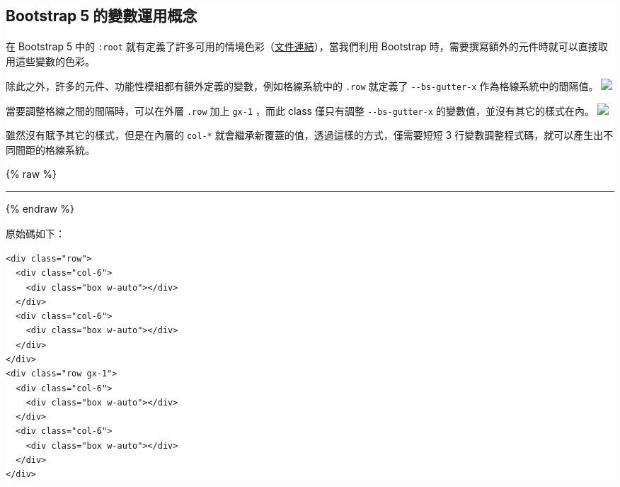 
## Bootstrap 5 的變數運用概念
在 Bootstrap 5 中的 `:root` 就有定義了許多可用的情境色彩（[文件連結](https://bootstrap5.hexschool.com/docs/5.0/customize/css-variables/)），當我們利用 Bootstrap 時，需要撰寫額外的元件時就可以直接取用這些變數的色彩。

除此之外，許多的元件、功能性模組都有額外定義的變數，例如格線系統中的 `.row` 就定義了 `--bs-gutter-x` 作為格線系統中的間隔值。
![](https://firebasestorage.googleapis.com/v0/b/casper-de5d5.appspot.com/o/images%2Fblog%2F2BC0F6B4-0DEE-46C2-8BAB-12B21A305489.png?alt=media&token=a84b4a50-c04f-40db-accc-ad012a9bcb1c)

當要調整格線之間的間隔時，可以在外層 `.row` 加上 `gx-1` ，而此 class 僅只有調整 `--bs-gutter-x` 的變數值，並沒有其它的樣式在內。
![](https://firebasestorage.googleapis.com/v0/b/casper-de5d5.appspot.com/o/images%2Fblog%2F22332055-E18C-4090-8253-38BAD360F36A.png?alt=media&token=85729206-6125-4e9e-b673-8f74de6892d3)

雖然沒有賦予其它的樣式，但是在內層的 `col-*` 就會繼承新覆蓋的值，透過這樣的方式，僅需要短短 3 行變數調整程式碼，就可以產生出不同間距的格線系統。

{% raw %}
<div class="demo">
  <div class="row">
    <div class="col-6">
      <div class="box w-auto"></div>
    </div>
    <div class="col-6">
      <div class="box w-auto"></div>
    </div>
  </div>
  <hr class="w-100">
  <div class="row gx-1">
    <div class="col-6">
      <div class="box w-auto"></div>
    </div>
    <div class="col-6">
      <div class="box w-auto"></div>
    </div>
  </div>
</div> 
{% endraw %}

原始碼如下：

```
<div class="row">
  <div class="col-6">
    <div class="box w-auto"></div>
  </div>
  <div class="col-6">
    <div class="box w-auto"></div>
  </div>
</div>
<div class="row gx-1">
  <div class="col-6">
    <div class="box w-auto"></div>
  </div>
  <div class="col-6">
    <div class="box w-auto"></div>
  </div>
</div>
```
